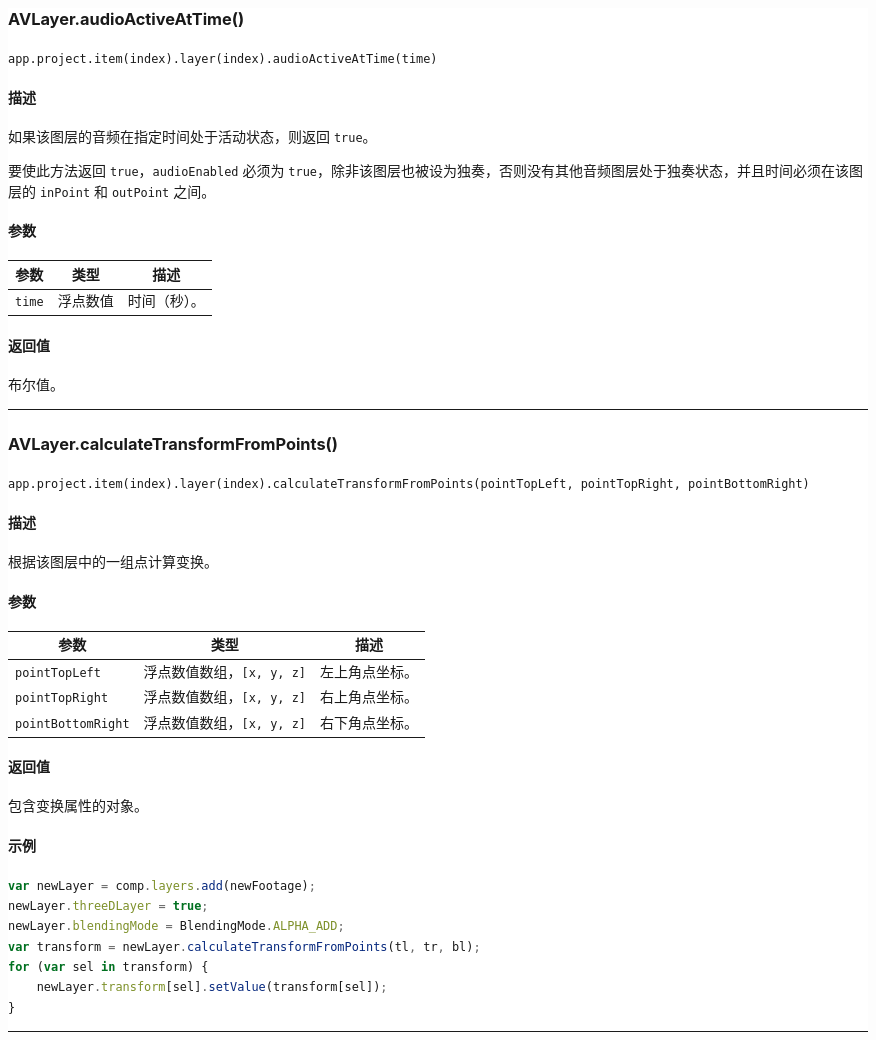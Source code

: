 
### AVLayer.audioActiveAtTime()

`app.project.item(index).layer(index).audioActiveAtTime(time)`

#### 描述

如果该图层的音频在指定时间处于活动状态，则返回 `true`。

要使此方法返回 `true`，`audioEnabled` 必须为 `true`，除非该图层也被设为独奏，否则没有其他音频图层处于独奏状态，并且时间必须在该图层的 `inPoint` 和 `outPoint` 之间。

#### 参数

| 参数    |         类型         |      描述      |
| ------- | -------------------- | ------------- |
| `time`  | 浮点数值             | 时间（秒）。  |

#### 返回值

布尔值。

---

### AVLayer.calculateTransformFromPoints()

`app.project.item(index).layer(index).calculateTransformFromPoints(pointTopLeft, pointTopRight, pointBottomRight)`

#### 描述

根据该图层中的一组点计算变换。

#### 参数

| 参数               |                       类型                       |          描述          |
| ------------------ | ----------------------------------------------- | ---------------------- |
| `pointTopLeft`     | 浮点数值数组，`[x, y, z]`                      | 左上角点坐标。         |
| `pointTopRight`    | 浮点数值数组，`[x, y, z]`                      | 右上角点坐标。         |
| `pointBottomRight` | 浮点数值数组，`[x, y, z]`                      | 右下角点坐标。         |

#### 返回值

包含变换属性的对象。

#### 示例

```javascript
var newLayer = comp.layers.add(newFootage);
newLayer.threeDLayer = true;
newLayer.blendingMode = BlendingMode.ALPHA_ADD;
var transform = newLayer.calculateTransformFromPoints(tl, tr, bl);
for (var sel in transform) {
    newLayer.transform[sel].setValue(transform[sel]);
}
```

---